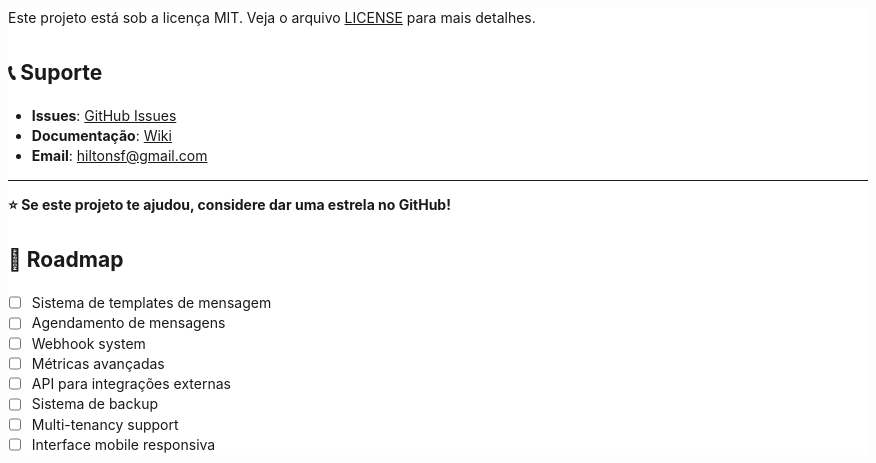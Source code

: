 Este projeto está sob a licença MIT. Veja o arquivo [LICENSE](LICENSE) para mais detalhes.

## 📞 Suporte

- **Issues**: [GitHub Issues](https://github.com/Tonx-Cloud/my-wa-api/issues)
- **Documentação**: [Wiki](https://github.com/Tonx-Cloud/my-wa-api/wiki)
- **Email**: hiltonsf@gmail.com

---

**⭐ Se este projeto te ajudou, considere dar uma estrela no GitHub!**

## 🚀 Roadmap

- [ ] Sistema de templates de mensagem
- [ ] Agendamento de mensagens
- [ ] Webhook system
- [ ] Métricas avançadas
- [ ] API para integrações externas
- [ ] Sistema de backup
- [ ] Multi-tenancy support
- [ ] Interface mobile responsiva